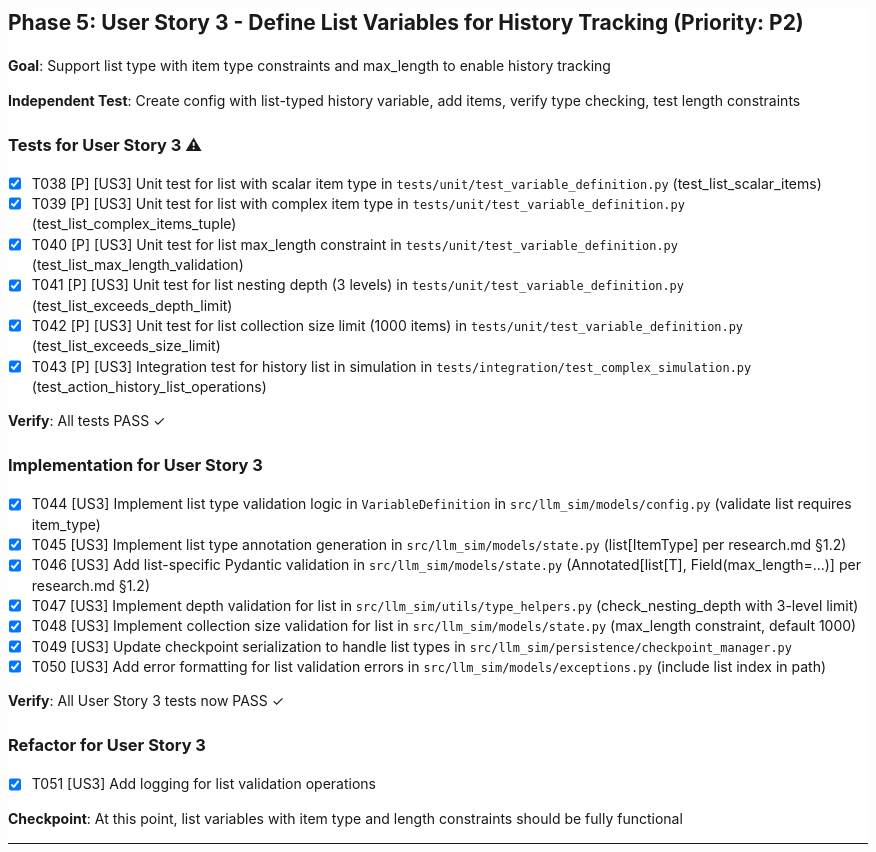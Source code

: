 
## Phase 5: User Story 3 - Define List Variables for History Tracking (Priority: P2)

**Goal**: Support list type with item type constraints and max_length to enable history tracking

**Independent Test**: Create config with list-typed history variable, add items, verify type checking, test length constraints

### Tests for User Story 3 ⚠️

- [X] T038 [P] [US3] Unit test for list with scalar item type in `tests/unit/test_variable_definition.py` (test_list_scalar_items)
- [X] T039 [P] [US3] Unit test for list with complex item type in `tests/unit/test_variable_definition.py` (test_list_complex_items_tuple)
- [X] T040 [P] [US3] Unit test for list max_length constraint in `tests/unit/test_variable_definition.py` (test_list_max_length_validation)
- [X] T041 [P] [US3] Unit test for list nesting depth (3 levels) in `tests/unit/test_variable_definition.py` (test_list_exceeds_depth_limit)
- [X] T042 [P] [US3] Unit test for list collection size limit (1000 items) in `tests/unit/test_variable_definition.py` (test_list_exceeds_size_limit)
- [X] T043 [P] [US3] Integration test for history list in simulation in `tests/integration/test_complex_simulation.py` (test_action_history_list_operations)

**Verify**: All tests PASS ✓

### Implementation for User Story 3

- [X] T044 [US3] Implement list type validation logic in `VariableDefinition` in `src/llm_sim/models/config.py` (validate list requires item_type)
- [X] T045 [US3] Implement list type annotation generation in `src/llm_sim/models/state.py` (list[ItemType] per research.md §1.2)
- [X] T046 [US3] Add list-specific Pydantic validation in `src/llm_sim/models/state.py` (Annotated[list[T], Field(max_length=...)] per research.md §1.2)
- [X] T047 [US3] Implement depth validation for list in `src/llm_sim/utils/type_helpers.py` (check_nesting_depth with 3-level limit)
- [X] T048 [US3] Implement collection size validation for list in `src/llm_sim/models/state.py` (max_length constraint, default 1000)
- [X] T049 [US3] Update checkpoint serialization to handle list types in `src/llm_sim/persistence/checkpoint_manager.py`
- [X] T050 [US3] Add error formatting for list validation errors in `src/llm_sim/models/exceptions.py` (include list index in path)

**Verify**: All User Story 3 tests now PASS ✓

### Refactor for User Story 3

- [X] T051 [US3] Add logging for list validation operations

**Checkpoint**: At this point, list variables with item type and length constraints should be fully functional

---
